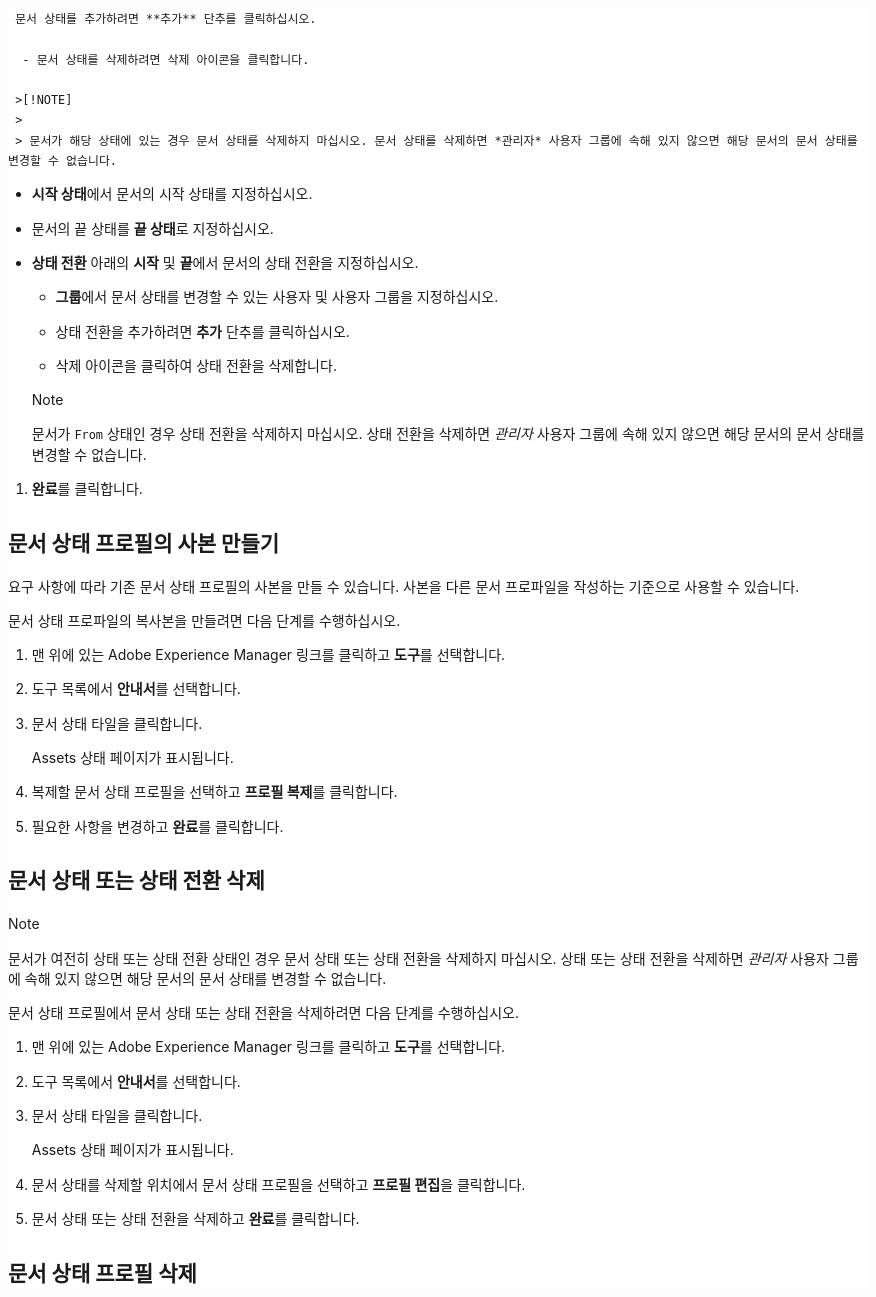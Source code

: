      문서 상태를 추가하려면 **추가** 단추를 클릭하십시오.

      - 문서 상태를 삭제하려면 삭제 아이콘을 클릭합니다.

     >[!NOTE]
     >
     > 문서가 해당 상태에 있는 경우 문서 상태를 삭제하지 마십시오. 문서 상태를 삭제하면 *관리자* 사용자 그룹에 속해 있지 않으면 해당 문서의 문서 상태를 변경할 수 없습니다.

   - **시작 상태**&#x200B;에서 문서의 시작 상태를 지정하십시오.
   - 문서의 끝 상태를 **끝 상태**&#x200B;로 지정하십시오.
   - **상태 전환** 아래의 **시작** 및 **끝**&#x200B;에서 문서의 상태 전환을 지정하십시오.

      - **그룹**&#x200B;에서 문서 상태를 변경할 수 있는 사용자 및 사용자 그룹을 지정하십시오.

      - 상태 전환을 추가하려면 **추가** 단추를 클릭하십시오.

      - 삭제 아이콘을 클릭하여 상태 전환을 삭제합니다.

     >[!NOTE]
     >
     > 문서가 `From` 상태인 경우 상태 전환을 삭제하지 마십시오. 상태 전환을 삭제하면 *관리자* 사용자 그룹에 속해 있지 않으면 해당 문서의 문서 상태를 변경할 수 없습니다.

1. **완료**&#x200B;를 클릭합니다.

## 문서 상태 프로필의 사본 만들기

요구 사항에 따라 기존 문서 상태 프로필의 사본을 만들 수 있습니다. 사본을 다른 문서 프로파일을 작성하는 기준으로 사용할 수 있습니다.

문서 상태 프로파일의 복사본을 만들려면 다음 단계를 수행하십시오.

1. 맨 위에 있는 Adobe Experience Manager 링크를 클릭하고 **도구**&#x200B;를 선택합니다.
1. 도구 목록에서 **안내서**&#x200B;를 선택합니다.
1. 문서 상태 타일을 클릭합니다.

   Assets 상태 페이지가 표시됩니다.

1. 복제할 문서 상태 프로필을 선택하고 **프로필 복제**&#x200B;를 클릭합니다.
1. 필요한 사항을 변경하고 **완료**&#x200B;를 클릭합니다.

## 문서 상태 또는 상태 전환 삭제

>[!NOTE]
>
> 문서가 여전히 상태 또는 상태 전환 상태인 경우 문서 상태 또는 상태 전환을 삭제하지 마십시오. 상태 또는 상태 전환을 삭제하면 *관리자* 사용자 그룹에 속해 있지 않으면 해당 문서의 문서 상태를 변경할 수 없습니다.

문서 상태 프로필에서 문서 상태 또는 상태 전환을 삭제하려면 다음 단계를 수행하십시오.

1. 맨 위에 있는 Adobe Experience Manager 링크를 클릭하고 **도구**&#x200B;를 선택합니다.
1. 도구 목록에서 **안내서**&#x200B;를 선택합니다.
1. 문서 상태 타일을 클릭합니다.

   Assets 상태 페이지가 표시됩니다.

1. 문서 상태를 삭제할 위치에서 문서 상태 프로필을 선택하고 **프로필 편집**&#x200B;을 클릭합니다.
1. 문서 상태 또는 상태 전환을 삭제하고 **완료**&#x200B;를 클릭합니다.

## 문서 상태 프로필 삭제
